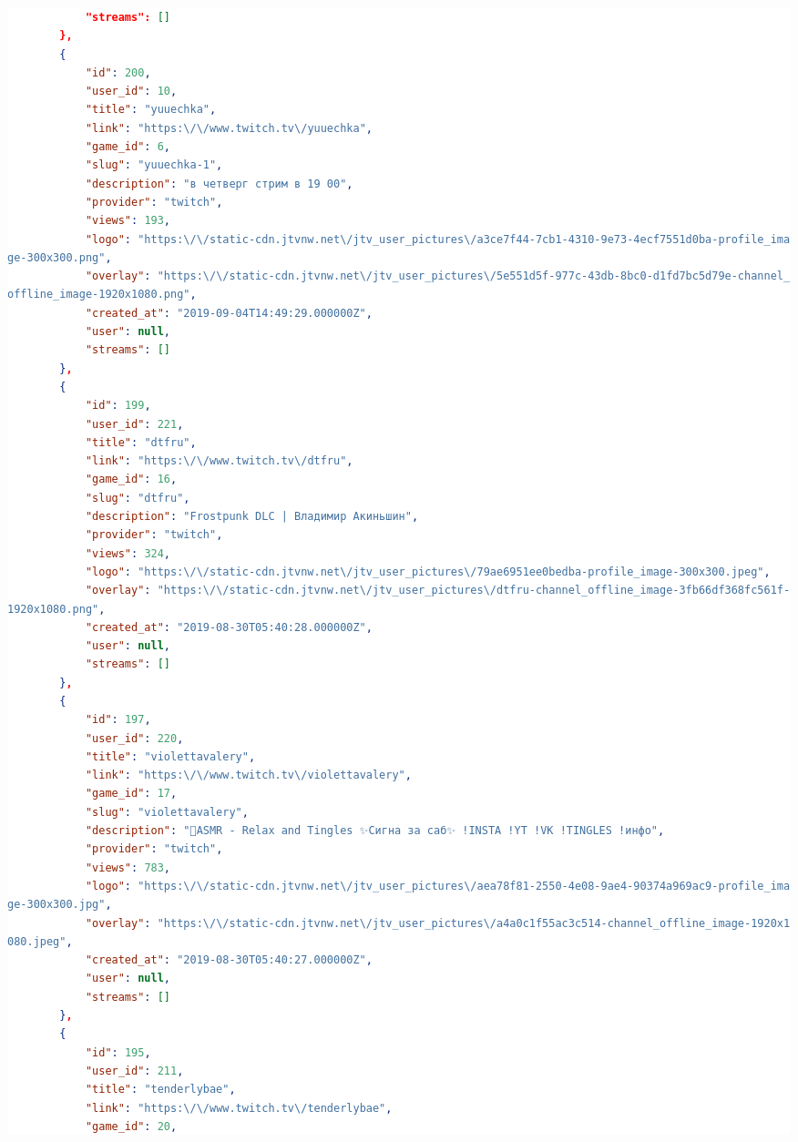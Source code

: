 ```json
            "streams": []
        },
        {
            "id": 200,
            "user_id": 10,
            "title": "yuuechka",
            "link": "https:\/\/www.twitch.tv\/yuuechka",
            "game_id": 6,
            "slug": "yuuechka-1",
            "description": "в четверг стрим в 19 00",
            "provider": "twitch",
            "views": 193,
            "logo": "https:\/\/static-cdn.jtvnw.net\/jtv_user_pictures\/a3ce7f44-7cb1-4310-9e73-4ecf7551d0ba-profile_image-300x300.png",
            "overlay": "https:\/\/static-cdn.jtvnw.net\/jtv_user_pictures\/5e551d5f-977c-43db-8bc0-d1fd7bc5d79e-channel_offline_image-1920x1080.png",
            "created_at": "2019-09-04T14:49:29.000000Z",
            "user": null,
            "streams": []
        },
        {
            "id": 199,
            "user_id": 221,
            "title": "dtfru",
            "link": "https:\/\/www.twitch.tv\/dtfru",
            "game_id": 16,
            "slug": "dtfru",
            "description": "Frostpunk DLC | Владимир Акиньшин",
            "provider": "twitch",
            "views": 324,
            "logo": "https:\/\/static-cdn.jtvnw.net\/jtv_user_pictures\/79ae6951ee0bedba-profile_image-300x300.jpeg",
            "overlay": "https:\/\/static-cdn.jtvnw.net\/jtv_user_pictures\/dtfru-channel_offline_image-3fb66df368fc561f-1920x1080.png",
            "created_at": "2019-08-30T05:40:28.000000Z",
            "user": null,
            "streams": []
        },
        {
            "id": 197,
            "user_id": 220,
            "title": "violettavalery",
            "link": "https:\/\/www.twitch.tv\/violettavalery",
            "game_id": 17,
            "slug": "violettavalery",
            "description": "👄ASMR - Relax and Tingles ✨Сигна за саб✨ !INSTA !YT !VK !TINGLES !инфо",
            "provider": "twitch",
            "views": 783,
            "logo": "https:\/\/static-cdn.jtvnw.net\/jtv_user_pictures\/aea78f81-2550-4e08-9ae4-90374a969ac9-profile_image-300x300.jpg",
            "overlay": "https:\/\/static-cdn.jtvnw.net\/jtv_user_pictures\/a4a0c1f55ac3c514-channel_offline_image-1920x1080.jpeg",
            "created_at": "2019-08-30T05:40:27.000000Z",
            "user": null,
            "streams": []
        },
        {
            "id": 195,
            "user_id": 211,
            "title": "tenderlybae",
            "link": "https:\/\/www.twitch.tv\/tenderlybae",
            "game_id": 20,
```